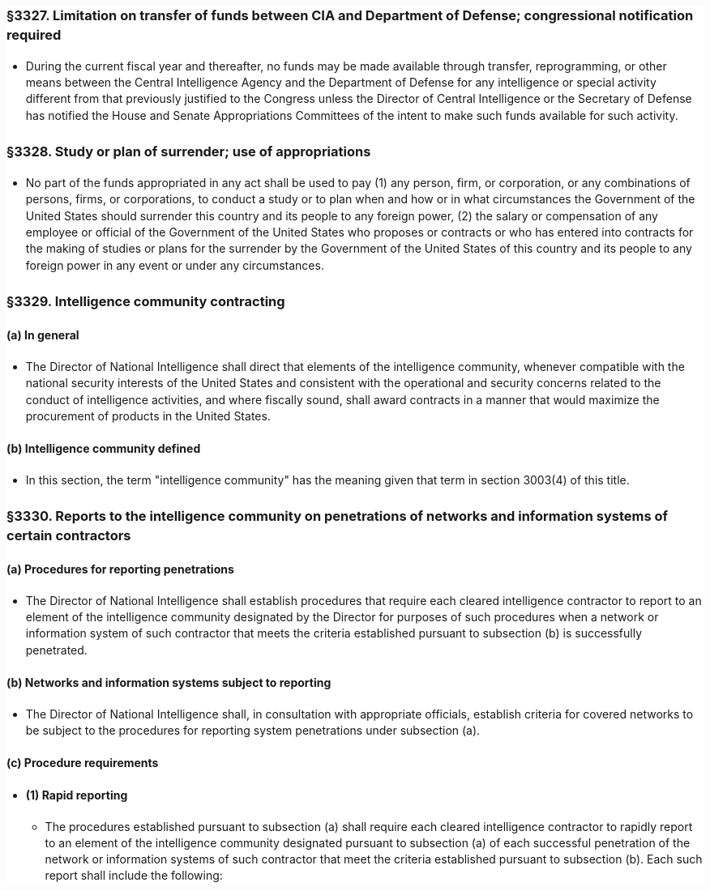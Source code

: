 ### §3327. Limitation on transfer of funds between CIA and Department of Defense; congressional notification required
* During the current fiscal year and thereafter, no funds may be made available through transfer, reprogramming, or other means between the Central Intelligence Agency and the Department of Defense for any intelligence or special activity different from that previously justified to the Congress unless the Director of Central Intelligence or the Secretary of Defense has notified the House and Senate Appropriations Committees of the intent to make such funds available for such activity.

### §3328. Study or plan of surrender; use of appropriations
* No part of the funds appropriated in any act shall be used to pay (1) any person, firm, or corporation, or any combinations of persons, firms, or corporations, to conduct a study or to plan when and how or in what circumstances the Government of the United States should surrender this country and its people to any foreign power, (2) the salary or compensation of any employee or official of the Government of the United States who proposes or contracts or who has entered into contracts for the making of studies or plans for the surrender by the Government of the United States of this country and its people to any foreign power in any event or under any circumstances.

### §3329. Intelligence community contracting
#### (a) In general
* The Director of National Intelligence shall direct that elements of the intelligence community, whenever compatible with the national security interests of the United States and consistent with the operational and security concerns related to the conduct of intelligence activities, and where fiscally sound, shall award contracts in a manner that would maximize the procurement of products in the United States.

#### (b) Intelligence community defined
* In this section, the term "intelligence community" has the meaning given that term in section 3003(4) of this title.

### §3330. Reports to the intelligence community on penetrations of networks and information systems of certain contractors
#### (a) Procedures for reporting penetrations
* The Director of National Intelligence shall establish procedures that require each cleared intelligence contractor to report to an element of the intelligence community designated by the Director for purposes of such procedures when a network or information system of such contractor that meets the criteria established pursuant to subsection (b) is successfully penetrated.

#### (b) Networks and information systems subject to reporting
* The Director of National Intelligence shall, in consultation with appropriate officials, establish criteria for covered networks to be subject to the procedures for reporting system penetrations under subsection (a).

#### (c) Procedure requirements
* #### (1) Rapid reporting
  * The procedures established pursuant to subsection (a) shall require each cleared intelligence contractor to rapidly report to an element of the intelligence community designated pursuant to subsection (a) of each successful penetration of the network or information systems of such contractor that meet the criteria established pursuant to subsection (b). Each such report shall include the following:
